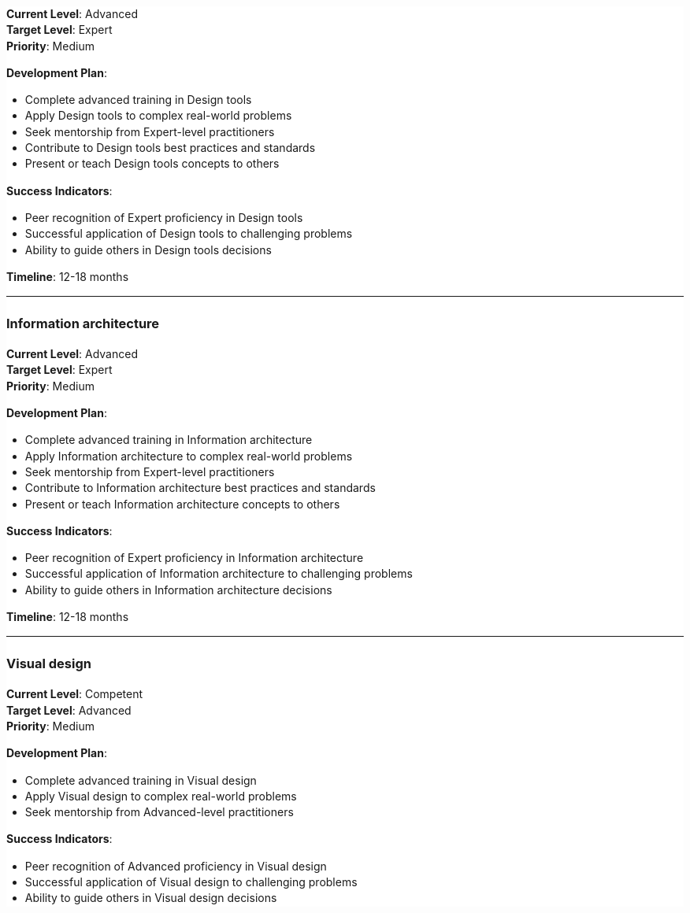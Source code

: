 **Current Level**: Advanced  
**Target Level**: Expert  
**Priority**: Medium

**Development Plan**:
- Complete advanced training in Design tools
- Apply Design tools to complex real-world problems
- Seek mentorship from Expert-level practitioners
- Contribute to Design tools best practices and standards
- Present or teach Design tools concepts to others

**Success Indicators**:
- Peer recognition of Expert proficiency in Design tools
- Successful application of Design tools to challenging problems
- Ability to guide others in Design tools decisions

**Timeline**: 12-18 months

---
### Information architecture

**Current Level**: Advanced  
**Target Level**: Expert  
**Priority**: Medium

**Development Plan**:
- Complete advanced training in Information architecture
- Apply Information architecture to complex real-world problems
- Seek mentorship from Expert-level practitioners
- Contribute to Information architecture best practices and standards
- Present or teach Information architecture concepts to others

**Success Indicators**:
- Peer recognition of Expert proficiency in Information architecture
- Successful application of Information architecture to challenging problems
- Ability to guide others in Information architecture decisions

**Timeline**: 12-18 months

---
### Visual design

**Current Level**: Competent  
**Target Level**: Advanced  
**Priority**: Medium

**Development Plan**:
- Complete advanced training in Visual design
- Apply Visual design to complex real-world problems
- Seek mentorship from Advanced-level practitioners

**Success Indicators**:
- Peer recognition of Advanced proficiency in Visual design
- Successful application of Visual design to challenging problems
- Ability to guide others in Visual design decisions
